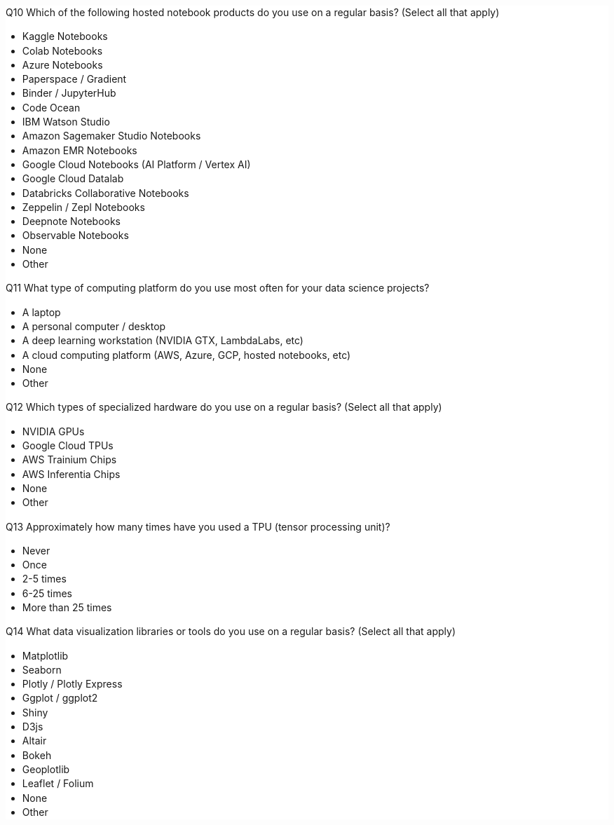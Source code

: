 Q10 Which of the following hosted notebook products do you use on a regular basis? (Select all that apply)
- Kaggle Notebooks
- Colab Notebooks
- Azure Notebooks
- Paperspace / Gradient
- Binder / JupyterHub
- Code Ocean
- IBM Watson Studio
- Amazon Sagemaker Studio Notebooks
- Amazon EMR Notebooks
- Google Cloud Notebooks (AI Platform / Vertex AI)
- Google Cloud Datalab
- Databricks Collaborative Notebooks
- Zeppelin / Zepl Notebooks
- Deepnote Notebooks
- Observable Notebooks
- None
- Other

Q11 What type of computing platform do you use most often for your data science projects?
- A laptop
- A personal computer / desktop
- A deep learning workstation (NVIDIA GTX, LambdaLabs, etc)
- A cloud computing platform (AWS, Azure, GCP, hosted notebooks, etc)
- None
- Other

Q12 Which types of specialized hardware do you use on a regular basis? (Select all that apply)
- NVIDIA GPUs
- Google Cloud TPUs
- AWS Trainium Chips
- AWS Inferentia Chips
- None
- Other
                   
Q13 Approximately how many times have you used a TPU (tensor processing unit)?
- Never
- Once
- 2-5 times
- 6-25 times
- More than 25 times

Q14 What data visualization libraries or tools do you use on a regular basis? (Select all that apply)
- Matplotlib
- Seaborn
- Plotly / Plotly Express
- Ggplot / ggplot2
- Shiny
- D3js
- Altair
- Bokeh
- Geoplotlib
- Leaflet / Folium
- None
- Other

